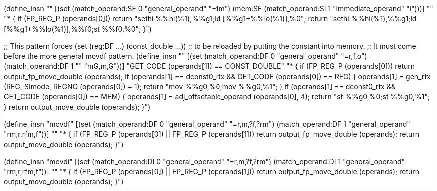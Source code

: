 (define_insn ""
  [(set (match_operand:SF 0 "general_operand" "=fm")
	(mem:SF (match_operand:SI 1 "immediate_operand" "i")))]
  ""
  "*
{
  if (FP_REG_P (operands[0]))
    return \"sethi %%hi(%1),%%g1\;ld [%%g1+%%lo(%1)],%0\";
  return \"sethi %%hi(%1),%%g1\;ld [%%g1+%%lo(%1)],%%f0\;st %%f0,%0\";
}")

;; This pattern forces (set (reg:DF ...) (const_double ...))
;; to be reloaded by putting the constant into memory.
;; It must come before the more general movdf pattern.
(define_insn ""
  [(set (match_operand:DF 0 "general_operand" "=r,f,o")
	(match_operand:DF 1 "" "mG,m,G"))]
  "GET_CODE (operands[1]) == CONST_DOUBLE"
  "*
{
  if (FP_REG_P (operands[0]))
    return output_fp_move_double (operands);
  if (operands[1] == dconst0_rtx && GET_CODE (operands[0]) == REG)
    {
      operands[1] = gen_rtx (REG, SImode, REGNO (operands[0]) + 1);
      return \"mov %%g0,%0\;mov %%g0,%1\";
    }
  if (operands[1] == dconst0_rtx && GET_CODE (operands[0]) == MEM)
    {
      operands[1] = adj_offsetable_operand (operands[0], 4);
      return \"st %%g0,%0\;st %%g0,%1\";
    }
  return output_move_double (operands);
}")

(define_insn "movdf"
  [(set (match_operand:DF 0 "general_operand" "=r,m,?f,?rm")
	(match_operand:DF 1 "general_operand" "rm,r,rfm,f"))]
  ""
  "*
{
  if (FP_REG_P (operands[0]) || FP_REG_P (operands[1]))
    return output_fp_move_double (operands);
  return output_move_double (operands);
}")

(define_insn "movdi"
  [(set (match_operand:DI 0 "general_operand" "=r,m,?f,?rm")
	(match_operand:DI 1 "general_operand" "rm,r,rfm,f"))]
  ""
  "*
{
  if (FP_REG_P (operands[0]) || FP_REG_P (operands[1]))
    return output_fp_move_double (operands);
  return output_move_double (operands);
}")
